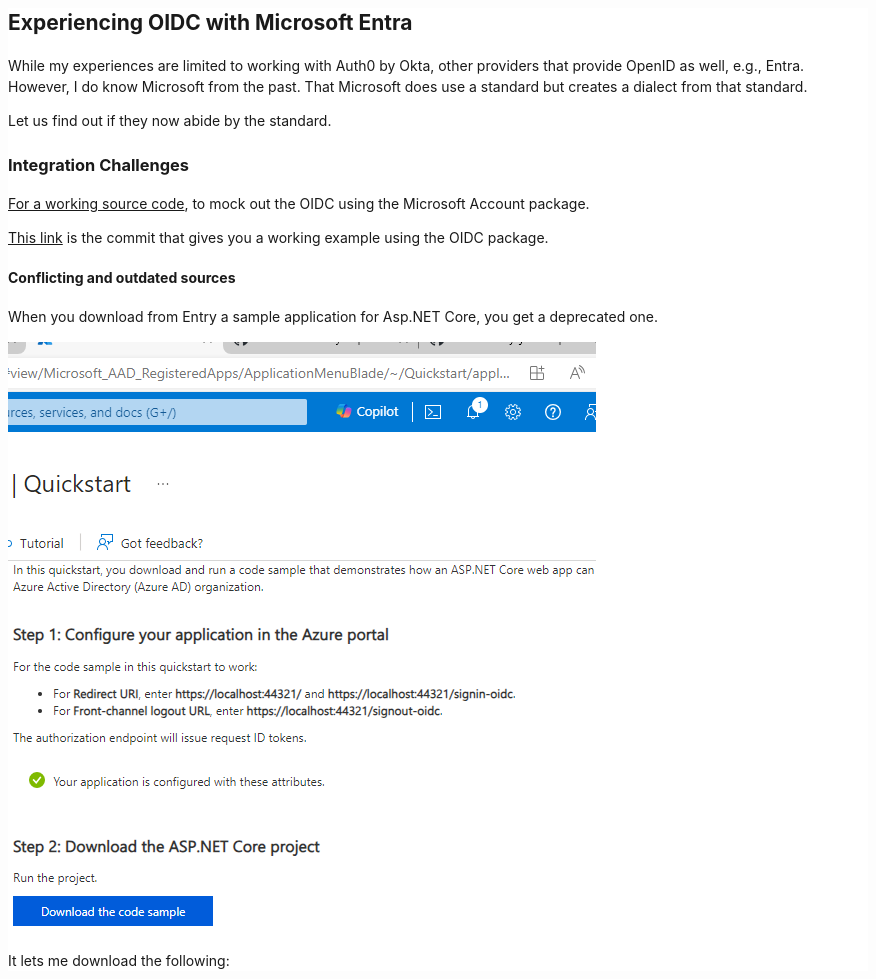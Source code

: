 ## Experiencing OIDC with Microsoft Entra

While my experiences are limited to working with Auth0 by Okta, other providers that provide OpenID as well, e.g., Entra. However, I do know Microsoft from the past. That Microsoft does use a standard but creates a dialect from that standard.

Let us find out if they now abide by the standard.

### Integration Challenges

[For a working source code](https://github.com/kriebb/MockOpenIdConnectIdpAspnetcore/tree/4ca8f4fd4aaa41f6539f504020ba7b321bdefc3f), to mock out the OIDC using the Microsoft Account package.

[This link](https://github.com/kriebb/MockOpenIdConnectIdpAspnetcore/tree/804153f8ba7eff309e8f053bf5f84d474de1dbfd) is the commit that gives you a working example using the OIDC package.

#### Conflicting and outdated sources

When you download from Entry a sample application for Asp.NET Core, you get a deprecated one.

![azure_ad_quickstart_steps.png](../assets/images/blog/2024-05-05-signature-validation-required-microsoft-says-no/azure_ad_quickstart_steps.png)

It lets me download the following:
